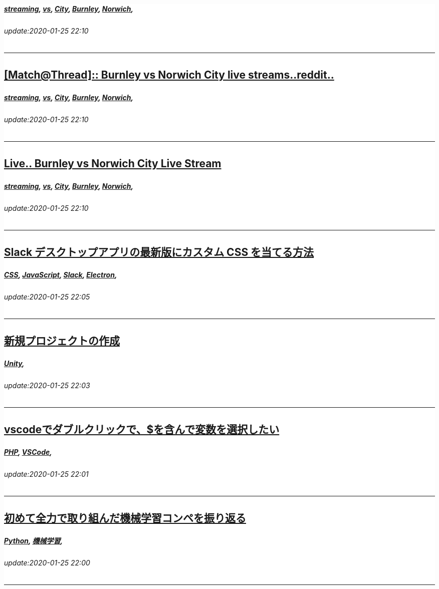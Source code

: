 ##### [streaming](https://qiita.com/tags/streaming), [vs](https://qiita.com/tags/vs), [City](https://qiita.com/tags/City), [Burnley](https://qiita.com/tags/Burnley), [Norwich](https://qiita.com/tags/Norwich), 
###### update:2020-01-25 22:10
---
## [[Match@Thread]:: Burnley vs Norwich City live streams..reddit..](https://qiita.com/Fa-cup-live-tv/items/06d079302880d6f1ee84)
##### [streaming](https://qiita.com/tags/streaming), [vs](https://qiita.com/tags/vs), [City](https://qiita.com/tags/City), [Burnley](https://qiita.com/tags/Burnley), [Norwich](https://qiita.com/tags/Norwich), 
###### update:2020-01-25 22:10
---
## [Live.. Burnley vs Norwich City Live Stream](https://qiita.com/Fa-cup-live-tv/items/34dd3aafa706215e85dc)
##### [streaming](https://qiita.com/tags/streaming), [vs](https://qiita.com/tags/vs), [City](https://qiita.com/tags/City), [Burnley](https://qiita.com/tags/Burnley), [Norwich](https://qiita.com/tags/Norwich), 
###### update:2020-01-25 22:10
---
## [Slack デスクトップアプリの最新版にカスタム CSS を当てる方法](https://qiita.com/Siketyan/items/2078e815ec03f138a3e2)
##### [CSS](https://qiita.com/tags/CSS), [JavaScript](https://qiita.com/tags/JavaScript), [Slack](https://qiita.com/tags/Slack), [Electron](https://qiita.com/tags/Electron), 
###### update:2020-01-25 22:05
---
## [新規プロジェクトの作成](https://qiita.com/sanpeita/items/0e88b3fbeb0a2025b4ff)
##### [Unity](https://qiita.com/tags/Unity), 
###### update:2020-01-25 22:03
---
## [vscodeでダブルクリックで、$を含んで変数を選択したい](https://qiita.com/yoshinyan/items/fe693a3e977f6f4a2fec)
##### [PHP](https://qiita.com/tags/PHP), [VSCode](https://qiita.com/tags/VSCode), 
###### update:2020-01-25 22:01
---
## [初めて全力で取り組んだ機械学習コンペを振り返る](https://qiita.com/kimisyo/items/9c5e3394dcb872c241f6)
##### [Python](https://qiita.com/tags/Python), [機械学習](https://qiita.com/tags/機械学習), 
###### update:2020-01-25 22:00
---
